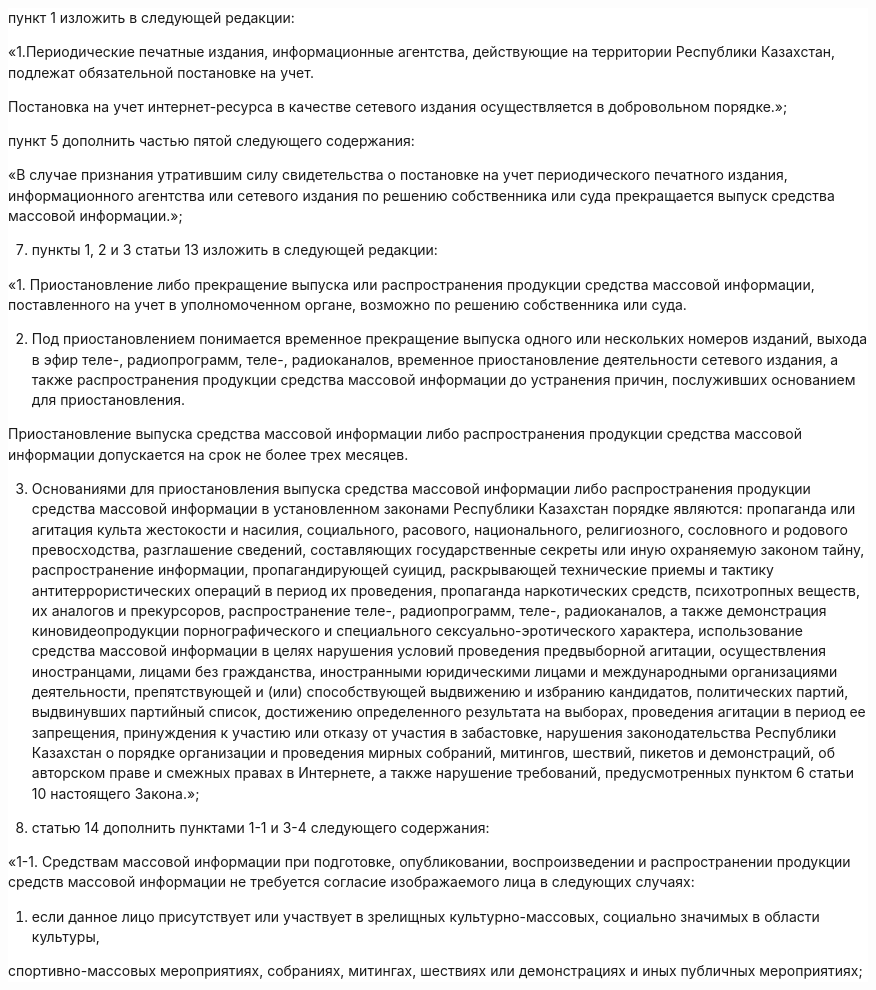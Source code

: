 пункт 1 изложить в следующей редакции:

«1.Периодические печатные издания, информационные агентства, действующие на территории Республики Казахстан, подлежат обязательной постановке на учет.

Постановка на учет интернет-ресурса в качестве сетевого издания осуществляется в добровольном порядке.»;

пункт 5 дополнить частью пятой следующего содержания:

«В случае признания утратившим силу свидетельства о постановке на учет периодического печатного издания, информационного агентства или сетевого издания по решению собственника или суда прекращается выпуск средства массовой информации.»;

7) пункты 1, 2 и 3 статьи 13 изложить в следующей редакции:

«1. Приостановление либо прекращение выпуска или распространения продукции средства массовой информации, поставленного на учет                           в уполномоченном органе, возможно по решению собственника или суда.

2. Под приостановлением понимается временное прекращение выпуска одного или нескольких номеров изданий, выхода в эфир теле-, радиопрограмм, теле-, радиоканалов, временное приостановление деятельности сетевого издания, а также распространения продукции средства массовой информации до устранения причин, послуживших основанием для приостановления.   

Приостановление выпуска средства массовой информации либо распространения продукции средства массовой информации допускается на срок не более трех месяцев.

3. Основаниями для приостановления выпуска средства массовой информации либо распространения продукции средства массовой информации в установленном законами Республики Казахстан порядке являются: пропаганда или агитация культа жестокости и насилия, социального, расового, национального, религиозного, сословного и родового превосходства, разглашение сведений, составляющих государственные секреты или иную охраняемую законом тайну, распространение информации, пропагандирующей суицид, раскрывающей технические приемы и тактику антитеррористических операций в период их проведения, пропаганда наркотических средств, психотропных веществ, их аналогов и прекурсоров, распространение теле-, радиопрограмм, теле-, радиоканалов, а также демонстрация киновидеопродукции порнографического и специального сексуально-эротического характера, использование средства массовой информации в целях нарушения условий проведения предвыборной агитации, осуществления иностранцами, лицами без гражданства, иностранными юридическими лицами и международными организациями деятельности, препятствующей и (или) способствующей выдвижению и избранию кандидатов, политических партий, выдвинувших партийный список, достижению определенного результата на выборах, проведения агитации            в период ее запрещения, принуждения к участию или отказу от участия                 в забастовке, нарушения законодательства Республики Казахстан о порядке организации и проведения мирных собраний, митингов, шествий, пикетов и демонстраций, об авторском праве и смежных правах в Интернете, а также нарушение требований, предусмотренных пунктом 6 статьи 10 настоящего Закона.»;

8) статью 14 дополнить пунктами 1-1 и 3-4 следующего содержания:

«1-1. Средствам массовой информации при подготовке, опубликовании, воспроизведении и распространении продукции средств массовой информации не требуется согласие изображаемого лица                            в следующих случаях:

1) если данное лицо присутствует или участвует в зрелищных культурно-массовых, социально значимых в области культуры,

спортивно-массовых мероприятиях, собраниях, митингах, шествиях или демонстрациях и иных публичных мероприятиях;
